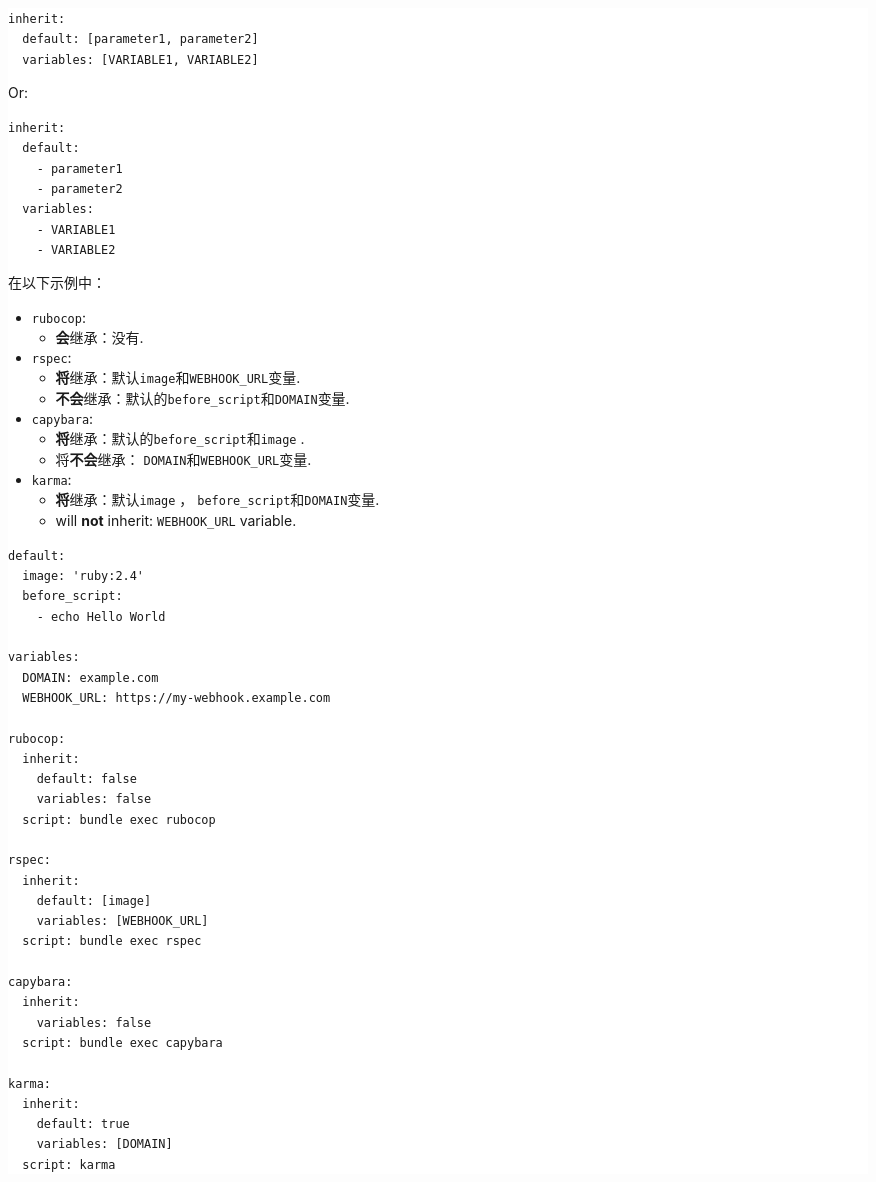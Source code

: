```
inherit:
  default: [parameter1, parameter2]
  variables: [VARIABLE1, VARIABLE2] 
```

Or:

```
inherit:
  default:
    - parameter1
    - parameter2
  variables:
    - VARIABLE1
    - VARIABLE2 
```

在以下示例中：

*   `rubocop`:
    *   **会**继承：没有.
*   `rspec`:
    *   **将**继承：默认`image`和`WEBHOOK_URL`变量.
    *   **不会**继承：默认的`before_script`和`DOMAIN`变量.
*   `capybara`:
    *   **将**继承：默认的`before_script`和`image` .
    *   将**不会**继承： `DOMAIN`和`WEBHOOK_URL`变量.
*   `karma`:
    *   **将**继承：默认`image` ， `before_script`和`DOMAIN`变量.
    *   will **not** inherit: `WEBHOOK_URL` variable.

```
default:
  image: 'ruby:2.4'
  before_script:
    - echo Hello World

variables:
  DOMAIN: example.com
  WEBHOOK_URL: https://my-webhook.example.com

rubocop:
  inherit:
    default: false
    variables: false
  script: bundle exec rubocop

rspec:
  inherit:
    default: [image]
    variables: [WEBHOOK_URL]
  script: bundle exec rspec

capybara:
  inherit:
    variables: false
  script: bundle exec capybara

karma:
  inherit:
    default: true
    variables: [DOMAIN]
  script: karma 
```
